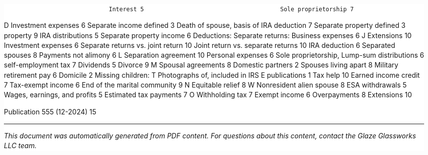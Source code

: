                                   Interest 5                                       Sole proprietorship 7
D                                 Investment expenses 6                          Separate income defined 3
Death of spouse, basis of         IRA deduction 7                                Separate property defined 3
  property 9                      IRA distributions 5                            Separate property income 6
Deductions:                                                                      Separate returns:
  Business expenses 6             J                                                Extensions 10
  Investment expenses 6                                                          Separate returns vs. joint return 10
                                  Joint return vs. separate returns 10
  IRA deduction 6                                                                Separated spouses 8
  Payments not alimony 6          L                                              Separation agreement 10
  Personal expenses 6                                                            Sole proprietorship,
                                  Lump-sum distributions 6                         self-employment tax 7
Dividends 5
Divorce 9                         M                                              Spousal agreements 8
Domestic partners 2                                                              Spouses living apart 8
                                  Military retirement pay 6
Domicile 2                        Missing children:                              T
                                           Photographs of, included in IRS
E                                            publications 1
                                                                                 Tax help 10
Earned income credit 7                                                           Tax-exempt income 6
End of the marital community 9         N
Equitable relief 8
                                                                                 W
                                       Nonresident alien spouse 8
ESA withdrawals 5                                                                Wages, earnings, and profits 5
Estimated tax payments 7               O                                         Withholding tax 7
Exempt income 6                        Overpayments 8
Extensions 10




Publication 555 (12-2024)                                                                                            15

---

*This document was automatically generated from PDF content. For questions about this content, contact the Glaze Glassworks LLC team.*
